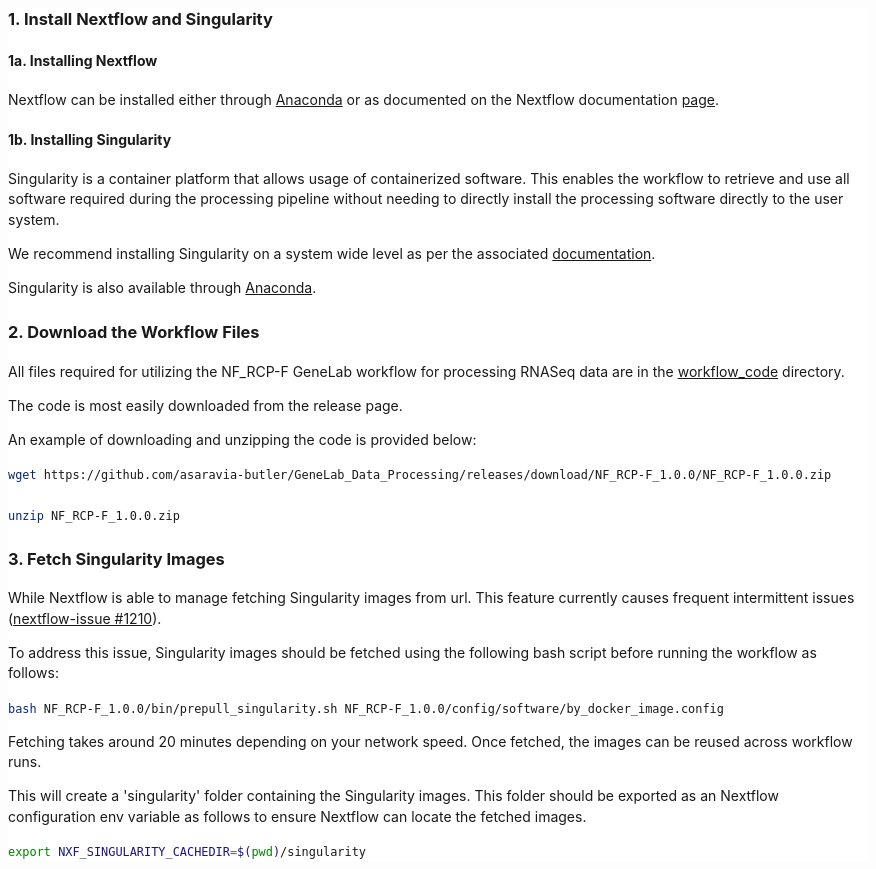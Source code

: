 ### 1. Install Nextflow and Singularity

#### 1a. Installing Nextflow

Nextflow can be installed either through [Anaconda](https://anaconda.org/bioconda/nextflow) or as documented on the Nextflow documentation [page](https://www.nextflow.io/docs/latest/getstarted.html).

#### 1b. Installing Singularity

Singularity is a container platform that allows usage of containerized software. This enables the workflow to retrieve and use all software required during the processing pipeline without needing to directly install the processing software directly to the user system.

We recommend installing Singularity on a system wide level as per the associated [documentation](https://docs.sylabs.io/guides/3.10/admin-guide/admin_quickstart.html).

Singularity is also available through [Anaconda](https://anaconda.org/conda-forge/singularity).

### 2. Download the Workflow Files
All files required for utilizing the NF_RCP-F GeneLab workflow for processing RNASeq data are in the [workflow_code](workflow_code) directory.

The code is most easily downloaded from the release page.

An example of downloading and unzipping the code is provided below:

```bash
wget https://github.com/asaravia-butler/GeneLab_Data_Processing/releases/download/NF_RCP-F_1.0.0/NF_RCP-F_1.0.0.zip

unzip NF_RCP-F_1.0.0.zip
```

### 3. Fetch Singularity Images

While Nextflow is able to manage fetching Singularity images from url. This feature currently causes frequent intermittent issues ([nextflow-issue #1210](https://github.com/nextflow-io/nextflow/issues/1210)).

To address this issue, Singularity images should be fetched using the following bash script before running the workflow as follows:

```bash
bash NF_RCP-F_1.0.0/bin/prepull_singularity.sh NF_RCP-F_1.0.0/config/software/by_docker_image.config
```

Fetching takes around 20 minutes depending on your network speed.  Once fetched, the images can be reused across workflow runs.

This will create a 'singularity' folder containing the Singularity images.  This folder should be exported as an Nextflow configuration env variable as follows to ensure Nextflow can locate the fetched images.

```bash
export NXF_SINGULARITY_CACHEDIR=$(pwd)/singularity
```
